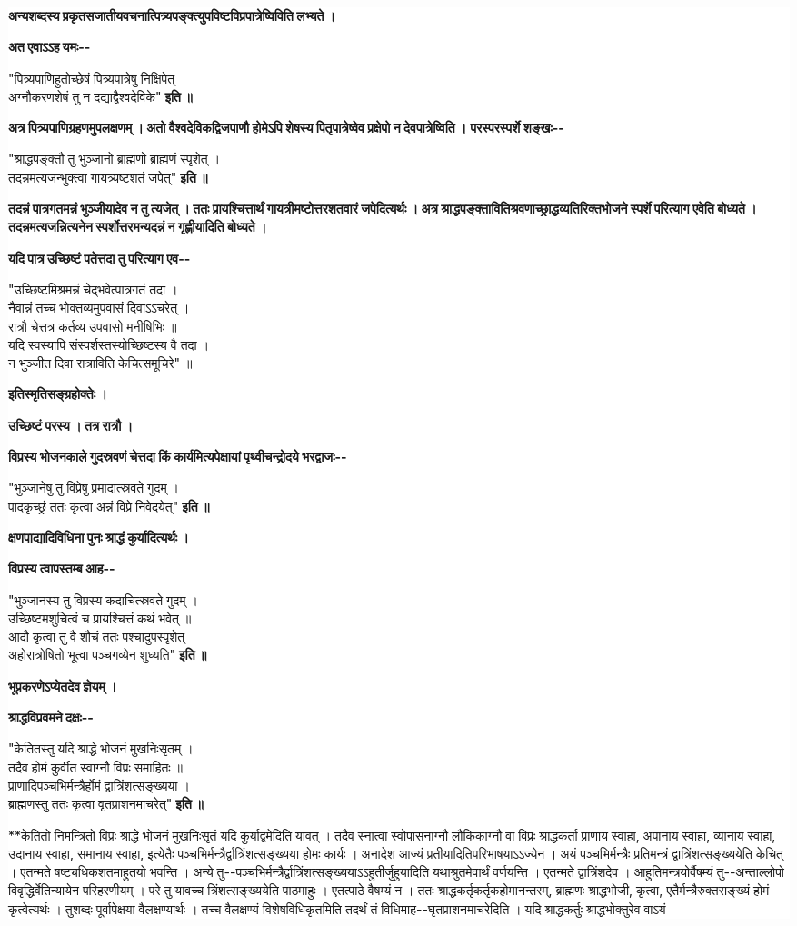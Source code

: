  **अन्यशब्दस्य
प्रकृतसजातीयवचनात्पित्र्यपङ्क्त्युपविष्टविप्रपात्रेष्विविति लभ्यते ।**

 **अत एवाऽऽह यमः--**

"पित्र्यपाणिहुतोच्छेषं पित्र्यपात्रेषु निक्षिपेत् ।  
अग्नौकरणशेषं तु न दद्याद्वैश्वदेविके" **इति ॥**

 **अत्र पित्र्यपाणिग्रहणमुपलक्षणम् । अतो वैश्वदेविकद्विजपाणौ होमेऽपि
शेषस्य पितृपात्रेष्वेव प्रक्षेपो न देवपात्रेष्विति ।** **परस्परस्पर्शे
शङ्खः--**

"श्राद्धपङ्क्तौ तु भुञ्जानो ब्राह्मणो ब्राह्मणं स्पृशेत् ।  
तदन्नमत्यजन्भुक्त्वा गायत्र्यष्टशतं जपेत्" **इति ॥**

 **तदन्नं पात्रगतमन्नं भुञ्जीयादेव न तु त्यजेत् । ततः प्रायश्चित्तार्थं
गायत्रीमष्टोत्तरशतवारं जपेदित्यर्थः । अत्र
श्राद्धपङ्क्तावितिश्रवणाच्छ्राद्धव्यतिरिक्तभोजने स्पर्शे परित्याग एवेति
बोध्यते । तदन्नमत्यजन्नित्यनेन स्पर्शोत्तरमन्यदन्नं न गृह्णीयादिति
बोध्यते ।**

 **यदि पात्र उच्छिष्टं पतेत्तदा तु परित्याग एव--**

"उच्छिष्टमिश्रमन्नं चेद्भवेत्पात्रगतं तदा ।  
नैवान्नं तच्च भोक्तव्यमुपवासं दिवाऽऽचरेत् ।  
रात्रौ चेत्तत्र कर्तव्य उपवासो मनीषिभिः ॥  
यदि स्वस्यापि संस्पर्शस्तस्योच्छिष्टस्य वै तदा ।  
न भुञ्जीत दिवा रात्राविति केचित्समूचिरे" ॥

 **इतिस्मृतिसङ्ग्रहोक्तेः ।**

 **उच्छिष्टं परस्य । तत्र रात्रौ ।**

 **विप्रस्य भोजनकाले गुदस्रवणं चेत्तदा किं कार्यमित्यपेक्षायां
पृथ्वीचन्द्रोदये भरद्वाजः--**

"भुञ्जानेषु तु विप्रेषु प्रमादात्स्रवते गुदम् ।  
पादकृच्छ्रं ततः कृत्वा अन्नं विप्रे निवेदयेत्" **इति ॥**

 **क्षणपाद्यादिविधिना पुनः श्राद्धं कुर्यादित्यर्थः ।**

 **विप्रस्य त्वापस्तम्ब आह--**

"भुञ्जानस्य तु विप्रस्य कदाचित्स्रवते गुदम् ।  
उच्छिष्टमशुचित्वं च प्रायश्चित्तं कथं भवेत् ॥  
आदौ कृत्वा तु वै शौचं ततः पश्चादुपस्पृशेत् ।  
अहोरात्रोषितो भूत्वा पञ्चगव्येन शुध्यति" **इति ॥**

 **भूप्रकरणेऽप्येतदेव ज्ञेयम् ।**

 **श्राद्धविप्रवमने दक्षः--**

"केतितस्तु यदि श्राद्धे भोजनं मुखनिःसृतम् ।  
तदैव होमं कुर्वीत स्वाग्नौ विप्रः समाहितः ॥  
प्राणादिपञ्चभिर्मन्त्रैर्होमं द्वात्रिंशत्सङ्ख्यया ।  
ब्राह्मणस्तु ततः कृत्वा वृतप्राशनमाचरेत्" **इति ॥**

 **केतितो निमन्त्रितो विप्रः श्राद्धे भोजनं मुखनिःसृतं यदि
कुर्याद्वमेदिति यावत् । तदैव स्नात्वा स्वोपासनाग्नौ लौकिकाग्नौ वा विप्रः
श्राद्धकर्ता प्राणाय स्वाहा, अपानाय स्वाहा, व्यानाय स्वाहा, उदानाय
स्वाहा, समानाय स्वाहा, इत्येतैः पञ्चभिर्मन्त्रैर्द्वात्रिंशत्सङ्ख्यया
होमः कार्यः । अनादेश आज्यं प्रतीयादितिपरिभाषयाऽऽज्येन । अयं
पञ्चभिर्मन्त्रैः प्रतिमन्त्रं द्वात्रिंशत्सङ्ख्ययेति केचित् । एतन्मते
षष्ट्यधिकशतमाहुतयो भवन्ति । अन्ये
तु--पञ्चभिर्मन्त्रैर्द्वात्रिंशत्सङ्ख्ययाऽऽहुतीर्जुहुयादिति
यथाश्रुतमेवार्थं वर्णयन्ति । एतन्मते द्वात्रिंशदेव ।
आहुतिमन्त्रयोर्वैषम्यं तु--अन्ताल्लोपो विवृद्धिर्वेतिन्यायेन परिहरणीयम्
। परे तु यावच्च त्रिंशत्सङ्ख्ययेति पाठमाहुः । एतत्पाठे वैषम्यं न । ततः
श्राद्धकर्तृकर्तृकहोमानन्तरम्, ब्राह्मणः श्राद्धभोजी, कृत्वा,
एतैर्मन्त्रैरुक्तसङ्ख्यं होमं कृत्वेत्यर्थः । तुशब्दः पूर्वापेक्षया
वैलक्षण्यार्थः । तच्च वैलक्षण्यं विशेषविधिकृतमिति तदर्थं तं
विधिमाह--घृतप्राशनमाचरेदिति । यदि श्राद्धकर्तुः श्राद्धभोक्तुरेव वाऽयं